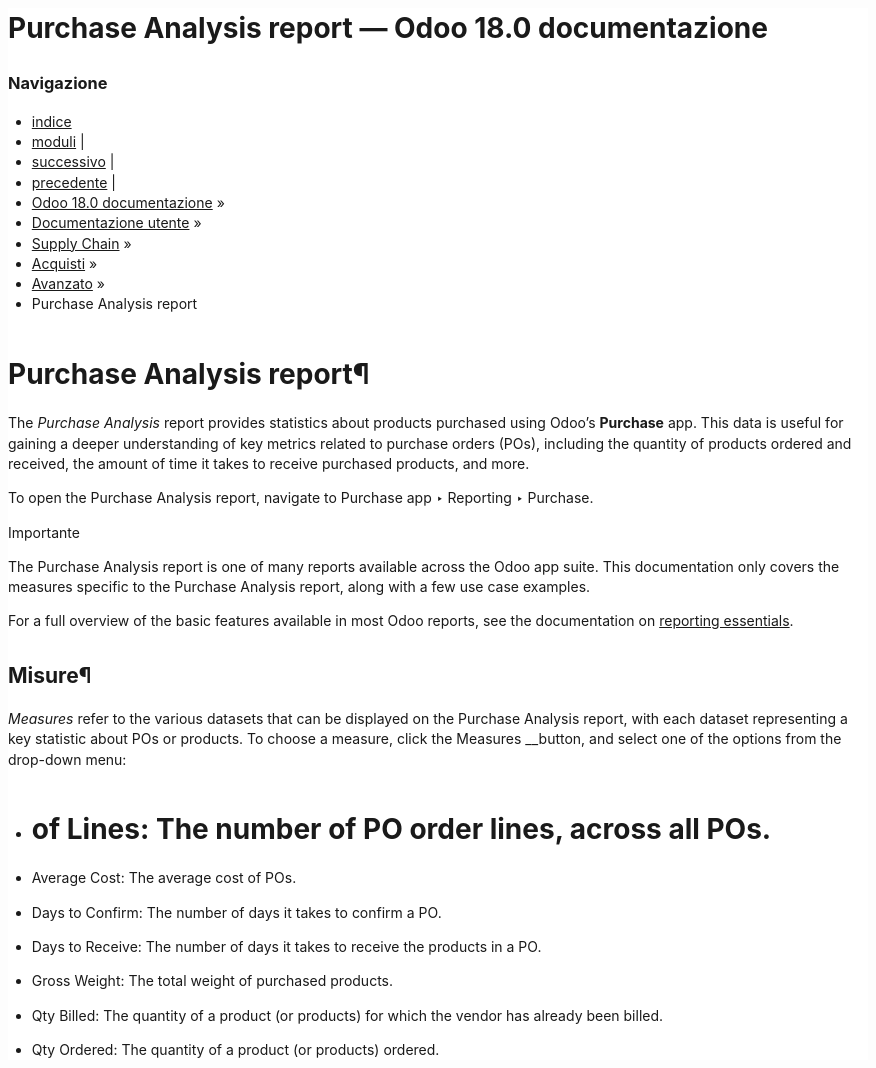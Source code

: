 # Purchase Analysis report — Odoo 18.0 documentazione

### Navigazione

  * [indice](../../../../genindex.html "Indice generale")
  * [moduli](../../../../py-modindex.html "Indice del modulo Python") |
  * [successivo](vendor_costs_report.html "Vendor costs report") |
  * [precedente](../advanced.html "Avanzato") |
  * [Odoo 18.0 documentazione](../../../../index-2.html) »
  * [Documentazione utente](../../../../applications.html) »
  * [Supply Chain](../../../inventory_and_mrp.html) »
  * [Acquisti](../../purchase.html) »
  * [Avanzato](../advanced.html) »
  * Purchase Analysis report



# Purchase Analysis report¶

The _Purchase Analysis_ report provides statistics about products purchased using Odoo’s **Purchase** app. This data is useful for gaining a deeper understanding of key metrics related to purchase orders (POs), including the quantity of products ordered and received, the amount of time it takes to receive purchased products, and more.

To open the Purchase Analysis report, navigate to Purchase app ‣ Reporting ‣ Purchase.

Importante

The Purchase Analysis report is one of many reports available across the Odoo app suite. This documentation only covers the measures specific to the Purchase Analysis report, along with a few use case examples.

For a full overview of the basic features available in most Odoo reports, see the documentation on [reporting essentials](../../../essentials/reporting.html).

## Misure¶

_Measures_ refer to the various datasets that can be displayed on the Purchase Analysis report, with each dataset representing a key statistic about POs or products. To choose a measure, click the Measures __button, and select one of the options from the drop-down menu:

  * # of Lines: The number of PO order lines, across all POs.

  * Average Cost: The average cost of POs.

  * Days to Confirm: The number of days it takes to confirm a PO.

  * Days to Receive: The number of days it takes to receive the products in a PO.

  * Gross Weight: The total weight of purchased products.

  * Qty Billed: The quantity of a product (or products) for which the vendor has already been billed.

  * Qty Ordered: The quantity of a product (or products) ordered.

